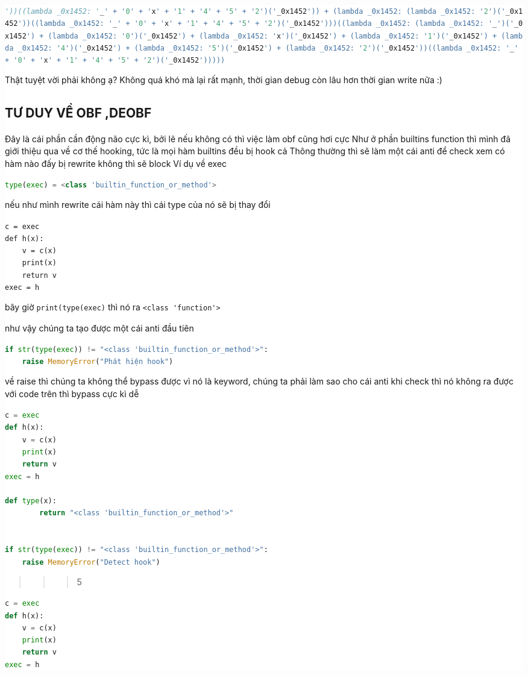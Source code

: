 ```py
'))((lambda _0x1452: '_' + '0' + 'x' + '1' + '4' + '5' + '2')('_0x1452')) + (lambda _0x1452: (lambda _0x1452: '2')('_0x1452'))((lambda _0x1452: '_' + '0' + 'x' + '1' + '4' + '5' + '2')('_0x1452')))((lambda _0x1452: (lambda _0x1452: '_')('_0x1452') + (lambda _0x1452: '0')('_0x1452') + (lambda _0x1452: 'x')('_0x1452') + (lambda _0x1452: '1')('_0x1452') + (lambda _0x1452: '4')('_0x1452') + (lambda _0x1452: '5')('_0x1452') + (lambda _0x1452: '2')('_0x1452'))((lambda _0x1452: '_' + '0' + 'x' + '1' + '4' + '5' + '2')('_0x1452')))))
```

Thật tuyệt vời phải không ạ? Không quá khó mà lại rất mạnh, thời gian debug còn lâu hơn thời gian write nữa :)

## TƯ DUY VỀ OBF ,DEOBF
Đây là cái phần cần động não cực kì, bởi lẽ nếu không có thì việc làm obf cũng hơi cực 
Như ở phần builtins function thì mình đã giới thiệu qua về cơ thế hooking, tức là mọi hàm builtins đều bị hook cả
Thông thường thì sẽ làm một cái anti để check xem có hàm nào đấy bị rewrite không thì sẽ block
Ví dụ về exec
```py
type(exec) = <class 'builtin_function_or_method'>
```
nếu như mình rewrite cái hàm này thì cái type của nó sẽ bị thay đổi
```
c = exec
def h(x):
    v = c(x)
    print(x)
    return v
exec = h

```
bây giờ `print(type(exec)`
thì nó ra `<class 'function'>`

như vậy chúng ta tạo được một cái anti đầu tiên
```py
if str(type(exec)) != "<class 'builtin_function_or_method'>":
    raise MemoryError("Phát hiện hook")
```
về raise thì chúng ta không thể bypass được vì nó là keyword, chúng ta phải làm sao cho cái anti khi check thì nó không ra được 
với code trên thì bypass cực kì dễ
```py
c = exec
def h(x):
    v = c(x)
    print(x)
    return v
exec = h

def type(x):
        return "<class 'builtin_function_or_method'>"


if str(type(exec)) != "<class 'builtin_function_or_method'>":
    raise MemoryError("Detect hook")
```
>>> 5
```py
c = exec
def h(x):
    v = c(x)
    print(x)
    return v
exec = h

```